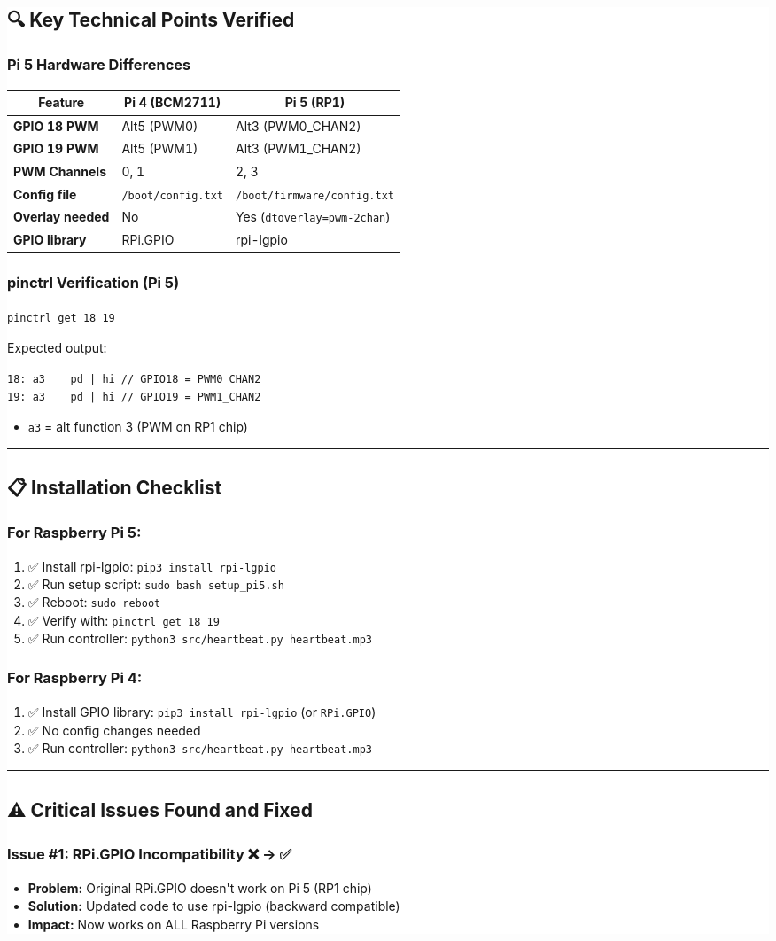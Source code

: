## 🔍 Key Technical Points Verified

### Pi 5 Hardware Differences

| Feature | Pi 4 (BCM2711) | Pi 5 (RP1) |
|---------|----------------|------------|
| **GPIO 18 PWM** | Alt5 (PWM0) | Alt3 (PWM0_CHAN2) |
| **GPIO 19 PWM** | Alt5 (PWM1) | Alt3 (PWM1_CHAN2) |
| **PWM Channels** | 0, 1 | 2, 3 |
| **Config file** | `/boot/config.txt` | `/boot/firmware/config.txt` |
| **Overlay needed** | No | Yes (`dtoverlay=pwm-2chan`) |
| **GPIO library** | RPi.GPIO | rpi-lgpio |

### pinctrl Verification (Pi 5)
```bash
pinctrl get 18 19
```
Expected output:
```
18: a3    pd | hi // GPIO18 = PWM0_CHAN2
19: a3    pd | hi // GPIO19 = PWM1_CHAN2
```
- `a3` = alt function 3 (PWM on RP1 chip)

---

## 📋 Installation Checklist

### For Raspberry Pi 5:
1. ✅ Install rpi-lgpio: `pip3 install rpi-lgpio`
2. ✅ Run setup script: `sudo bash setup_pi5.sh`
3. ✅ Reboot: `sudo reboot`
4. ✅ Verify with: `pinctrl get 18 19`
5. ✅ Run controller: `python3 src/heartbeat.py heartbeat.mp3`

### For Raspberry Pi 4:
1. ✅ Install GPIO library: `pip3 install rpi-lgpio` (or `RPi.GPIO`)
2. ✅ No config changes needed
3. ✅ Run controller: `python3 src/heartbeat.py heartbeat.mp3`

---

## ⚠️ Critical Issues Found and Fixed

### Issue #1: RPi.GPIO Incompatibility ❌ → ✅
- **Problem:** Original RPi.GPIO doesn't work on Pi 5 (RP1 chip)
- **Solution:** Updated code to use rpi-lgpio (backward compatible)
- **Impact:** Now works on ALL Raspberry Pi versions
